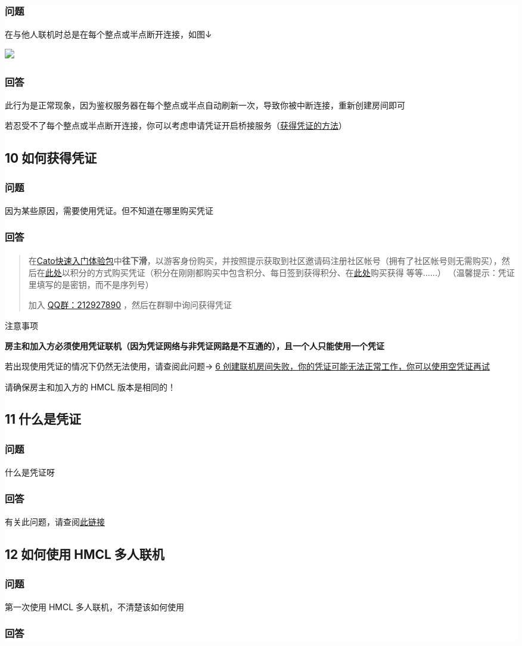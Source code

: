 ### 问题

在与他人联机时总是在每个整点或半点断开连接，如图↓

![](/https://cdn.jsdelivr.net/gh/wifi-left/HMCL-docs-website/pages/assets/img/docs/multiplayer-faq/10.png)

### 回答

此行为是正常现象，因为鉴权服务器在每个整点或半点自动刷新一次，导致你被中断连接，重新创建房间即可

若忍受不了每个整点或半点断开连接，你可以考虑申请凭证开启桥接服务（[获得凭证的方法](#10-如何获得凭证)）

## 10 如何获得凭证

### 问题

因为某些原因，需要使用凭证。但不知道在哪里购买凭证

### 回答

> 在[Cato快速入门体验包](https://mcer.cn/shop/116.html)中**往下滑**，以游客身份购买，并按照提示获取到社区邀请码注册社区帐号（拥有了社区帐号则无需购买），然后在[此处](https://mcer.cn/shop/123.html)以积分的方式购买凭证（积分在刚刚都购买中包含积分、每日签到获得积分、在[此处](https://mcer.cn/gold/credit?ref=azAtwBwzp)购买获得 等等......） （温馨提示：凭证里填写的是密钥，而不是序列号）
>
> 加入 [QQ群：212927890](https://jq.qq.com/?_wv=1027&k=N4mHT9FD) ，然后在群聊中询问获得凭证

注意事项

**房主和加入方必须使用凭证联机（因为凭证网络与非凭证网路是不互通的），且一个人只能使用一个凭证**

若出现使用凭证的情况下仍然无法使用，请查阅此问题-> [6 创建联机房间失败，你的凭证可能无法正常工作，你可以使用空凭证再试](#6-创建联机房间失败你的凭证可能无法正常工作你可以使用空凭证再试)

请确保房主和加入方的 HMCL 版本是相同的！

## 11 什么是凭证

### 问题

什么是凭证呀

### 回答

有关此问题，请查阅[此链接](http://101.43.107.234/qifei/hmcl.html#%E5%87%AD%E8%AF%81)

## 12 如何使用 HMCL 多人联机

### 问题

第一次使用 HMCL 多人联机，不清楚该如何使用

### 回答
